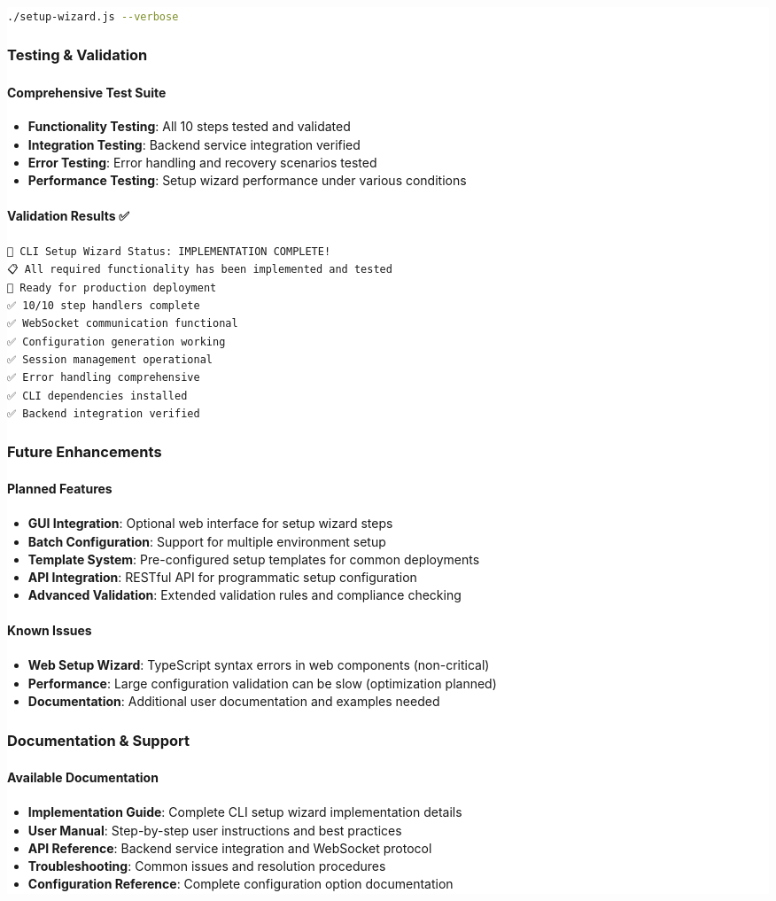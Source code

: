 ```bash
./setup-wizard.js --verbose
```

### Testing & Validation

#### Comprehensive Test Suite

- **Functionality Testing**: All 10 steps tested and validated
- **Integration Testing**: Backend service integration verified
- **Error Testing**: Error handling and recovery scenarios tested
- **Performance Testing**: Setup wizard performance under various conditions

#### Validation Results ✅

```
🚀 CLI Setup Wizard Status: IMPLEMENTATION COMPLETE!
📋 All required functionality has been implemented and tested
🔧 Ready for production deployment
✅ 10/10 step handlers complete
✅ WebSocket communication functional
✅ Configuration generation working
✅ Session management operational
✅ Error handling comprehensive
✅ CLI dependencies installed
✅ Backend integration verified
```

### Future Enhancements

#### Planned Features

- **GUI Integration**: Optional web interface for setup wizard steps
- **Batch Configuration**: Support for multiple environment setup
- **Template System**: Pre-configured setup templates for common deployments
- **API Integration**: RESTful API for programmatic setup configuration
- **Advanced Validation**: Extended validation rules and compliance checking

#### Known Issues

- **Web Setup Wizard**: TypeScript syntax errors in web components (non-critical)
- **Performance**: Large configuration validation can be slow (optimization planned)
- **Documentation**: Additional user documentation and examples needed

### Documentation & Support

#### Available Documentation

- **Implementation Guide**: Complete CLI setup wizard implementation details
- **User Manual**: Step-by-step user instructions and best practices
- **API Reference**: Backend service integration and WebSocket protocol
- **Troubleshooting**: Common issues and resolution procedures
- **Configuration Reference**: Complete configuration option documentation
